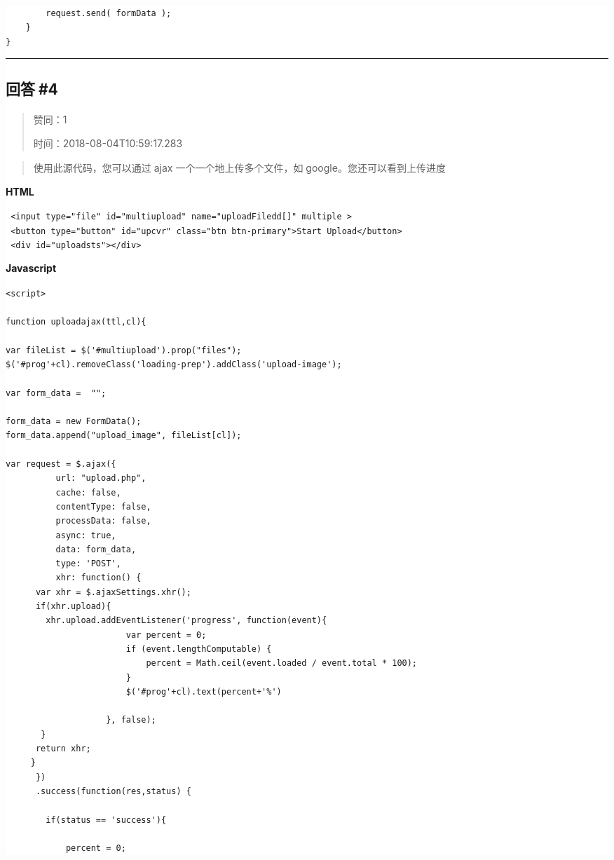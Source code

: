 ```
        request.send( formData );
    }
} 
```

* * *

## 回答 #4

> 赞同：1
> 
> 时间：2018-08-04T10:59:17.283

> 使用此源代码，您可以通过 ajax 一个一个地上传多个文件，如 google。您还可以看到上传进度

**HTML**

```
 <input type="file" id="multiupload" name="uploadFiledd[]" multiple >
 <button type="button" id="upcvr" class="btn btn-primary">Start Upload</button>
 <div id="uploadsts"></div> 
```

**Javascript**

```
<script>

function uploadajax(ttl,cl){

var fileList = $('#multiupload').prop("files");
$('#prog'+cl).removeClass('loading-prep').addClass('upload-image');

var form_data =  "";

form_data = new FormData();
form_data.append("upload_image", fileList[cl]);

var request = $.ajax({
          url: "upload.php",
          cache: false,
          contentType: false,
          processData: false,
          async: true,
          data: form_data,
          type: 'POST', 
          xhr: function() {  
      var xhr = $.ajaxSettings.xhr();
      if(xhr.upload){ 
        xhr.upload.addEventListener('progress', function(event){
                        var percent = 0;
                        if (event.lengthComputable) {
                            percent = Math.ceil(event.loaded / event.total * 100);
                        }
                        $('#prog'+cl).text(percent+'%')

                    }, false);
       }
      return xhr;
     }    
      })
      .success(function(res,status) {

        if(status == 'success'){

            percent = 0;
```